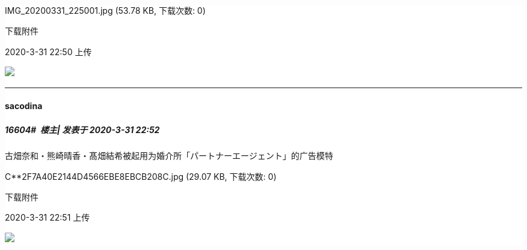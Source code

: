 




IMG_20200331_225001.jpg
(53.78 KB, 下载次数: 0)




下载附件


2020-3-31 22:50 上传









<img src="https://img.saraba1st.com/forum/202003/31/225032jbasdb7a5r6q8bid.jpg" referrerpolicy="no-referrer">












-----

####  sacodina  
##### 16604#         楼主| 发表于 2020-3-31 22:52




古畑奈和・熊崎晴香・髙畑結希被起用为婚介所「パートナーエージェント」的广告模特






C**2F7A40E2144D4566EBE8EBCB208C.jpg
(29.07 KB, 下载次数: 0)




下载附件


2020-3-31 22:51 上传









<img src="https://img.saraba1st.com/forum/202003/31/225125izqnj7npnjq7fzk7.jpg" referrerpolicy="no-referrer">




